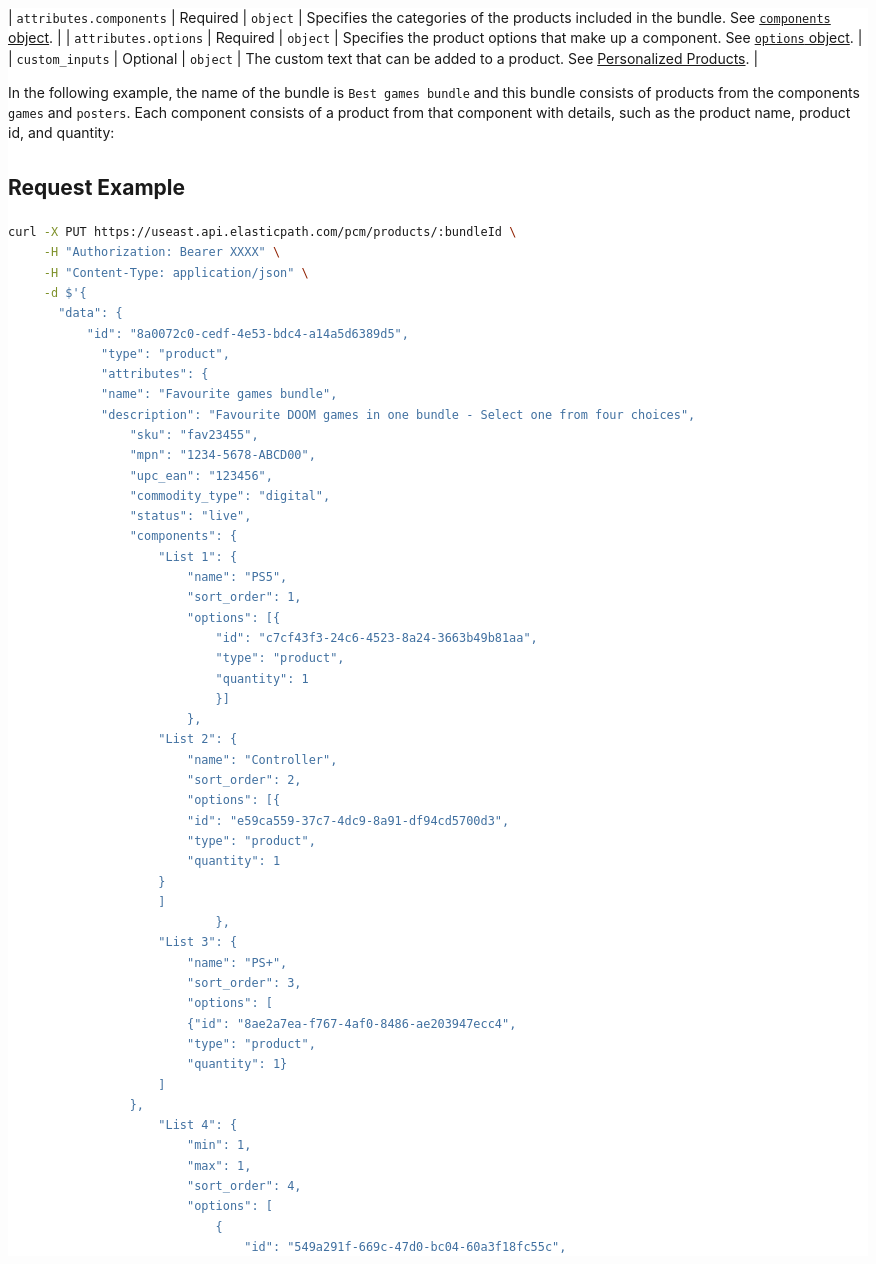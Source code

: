 | `attributes.components`     | Required | `object` | Specifies the categories of the products included in the bundle. See [`components` object](/docs/pxm/products/ep-pxm-products-api/pxm-products-api-overview#the-components-object).                                                                  |
| `attributes.options`        | Required | `object` | Specifies the product options that make up a component. See [`options` object](/docs/pxm/products/ep-pxm-products-api/pxm-products-api-overview#the-options-object).                                                                                 |
| `custom_inputs`             | Optional | `object` | The custom text that can be added to a product. See [Personalized Products](/docs/pxm/products/ep-pxm-products-api/personalized-products-pxm).                                                                                                       |

In the following example, the name of the bundle is `Best games bundle` and this bundle consists of products from the components `games` and `posters`. Each component consists of a product from that component with details, such as the product name, product id, and quantity:

## Request Example

```bash
curl -X PUT https://useast.api.elasticpath.com/pcm/products/:bundleId \
     -H "Authorization: Bearer XXXX" \
     -H "Content-Type: application/json" \
     -d $'{
       "data": {
           "id": "8a0072c0-cedf-4e53-bdc4-a14a5d6389d5",
             "type": "product",
             "attributes": {
             "name": "Favourite games bundle",
             "description": "Favourite DOOM games in one bundle - Select one from four choices",
                 "sku": "fav23455",
                 "mpn": "1234-5678-ABCD00",
                 "upc_ean": "123456",
                 "commodity_type": "digital",
                 "status": "live",
                 "components": {
                     "List 1": {
                         "name": "PS5",
                         "sort_order": 1,
                         "options": [{
                             "id": "c7cf43f3-24c6-4523-8a24-3663b49b81aa",
                             "type": "product",
                             "quantity": 1
                             }]
                         },
                     "List 2": {
                         "name": "Controller",
                         "sort_order": 2,
                         "options": [{
                         "id": "e59ca559-37c7-4dc9-8a91-df94cd5700d3",
                         "type": "product",
                         "quantity": 1
                     }
                     ]
                             },
                     "List 3": {
                         "name": "PS+",
                         "sort_order": 3,
                         "options": [
                         {"id": "8ae2a7ea-f767-4af0-8486-ae203947ecc4",
                         "type": "product",
                         "quantity": 1}
                     ]
                 },
                     "List 4": {
                         "min": 1,
                         "max": 1,
                         "sort_order": 4,
                         "options": [
                             {
                                 "id": "549a291f-669c-47d0-bc04-60a3f18fc55c",
```